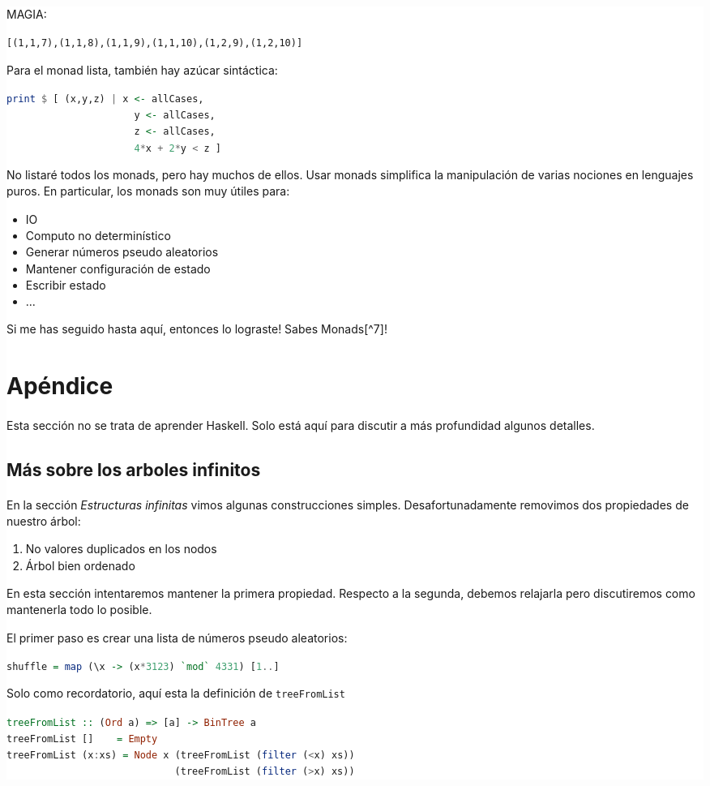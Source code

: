 MAGIA:

    [(1,1,7),(1,1,8),(1,1,9),(1,1,10),(1,2,9),(1,2,10)]


Para el monad lista, también hay azúcar sintáctica:

```Haskell
print $ [ (x,y,z) | x <- allCases,
                      y <- allCases,
                      z <- allCases,
                      4*x + 2*y < z ]
```

No listaré todos los monads, pero hay muchos de ellos. Usar monads simplifica
la manipulación de varias nociones en lenguajes puros. En particular,
los monads son muy útiles para:

* IO
* Computo no determinístico
* Generar números pseudo aleatorios
* Mantener configuración de estado
* Escribir estado
* ...

Si me has seguido hasta aquí, entonces lo lograste! Sabes Monads[^7]!


# Apéndice

Esta sección no se trata de aprender Haskell. Solo está aquí para discutir a
más profundidad algunos detalles.


## Más sobre los arboles infinitos

En la sección *Estructuras infinitas* vimos algunas construcciones simples.
Desafortunadamente removimos dos propiedades de nuestro árbol:

1. No valores duplicados en los nodos
2. Árbol bien ordenado

En esta sección intentaremos mantener la primera propiedad.
Respecto a la segunda, debemos relajarla pero discutiremos como mantenerla
todo lo posible.

El primer paso es crear una lista de números pseudo aleatorios:

```Haskell
shuffle = map (\x -> (x*3123) `mod` 4331) [1..]
```

Solo como recordatorio, aquí esta la definición de `treeFromList`

```Haskell
treeFromList :: (Ord a) => [a] -> BinTree a
treeFromList []    = Empty
treeFromList (x:xs) = Node x (treeFromList (filter (<x) xs))
                             (treeFromList (filter (>x) xs))
```
